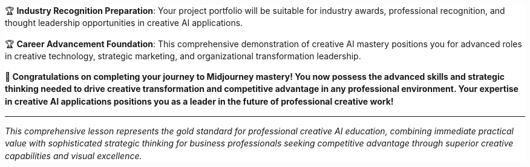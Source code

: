 🏆 **Industry Recognition Preparation**: Your project portfolio will be suitable for industry awards, professional recognition, and thought leadership opportunities in creative AI applications.

🏆 **Career Advancement Foundation**: This comprehensive demonstration of creative AI mastery positions you for advanced roles in creative technology, strategic marketing, and organizational transformation leadership.

**🎉 Congratulations on completing your journey to Midjourney mastery! You now possess the advanced skills and strategic thinking needed to drive creative transformation and competitive advantage in any professional environment. Your expertise in creative AI applications positions you as a leader in the future of professional creative work!**

---

*This comprehensive lesson represents the gold standard for professional creative AI education, combining immediate practical value with sophisticated strategic thinking for business professionals seeking competitive advantage through superior creative capabilities and visual excellence.*

